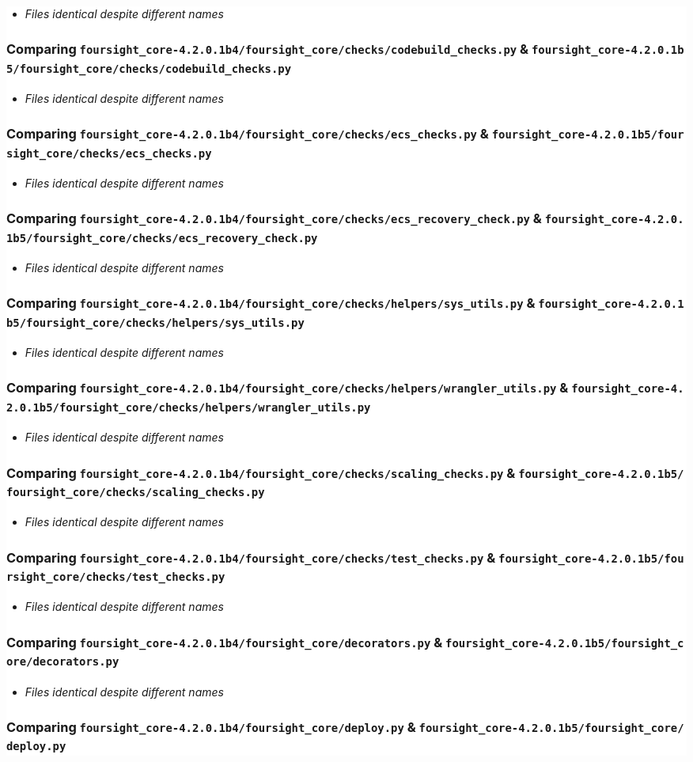  * *Files identical despite different names*

### Comparing `foursight_core-4.2.0.1b4/foursight_core/checks/codebuild_checks.py` & `foursight_core-4.2.0.1b5/foursight_core/checks/codebuild_checks.py`

 * *Files identical despite different names*

### Comparing `foursight_core-4.2.0.1b4/foursight_core/checks/ecs_checks.py` & `foursight_core-4.2.0.1b5/foursight_core/checks/ecs_checks.py`

 * *Files identical despite different names*

### Comparing `foursight_core-4.2.0.1b4/foursight_core/checks/ecs_recovery_check.py` & `foursight_core-4.2.0.1b5/foursight_core/checks/ecs_recovery_check.py`

 * *Files identical despite different names*

### Comparing `foursight_core-4.2.0.1b4/foursight_core/checks/helpers/sys_utils.py` & `foursight_core-4.2.0.1b5/foursight_core/checks/helpers/sys_utils.py`

 * *Files identical despite different names*

### Comparing `foursight_core-4.2.0.1b4/foursight_core/checks/helpers/wrangler_utils.py` & `foursight_core-4.2.0.1b5/foursight_core/checks/helpers/wrangler_utils.py`

 * *Files identical despite different names*

### Comparing `foursight_core-4.2.0.1b4/foursight_core/checks/scaling_checks.py` & `foursight_core-4.2.0.1b5/foursight_core/checks/scaling_checks.py`

 * *Files identical despite different names*

### Comparing `foursight_core-4.2.0.1b4/foursight_core/checks/test_checks.py` & `foursight_core-4.2.0.1b5/foursight_core/checks/test_checks.py`

 * *Files identical despite different names*

### Comparing `foursight_core-4.2.0.1b4/foursight_core/decorators.py` & `foursight_core-4.2.0.1b5/foursight_core/decorators.py`

 * *Files identical despite different names*

### Comparing `foursight_core-4.2.0.1b4/foursight_core/deploy.py` & `foursight_core-4.2.0.1b5/foursight_core/deploy.py`

